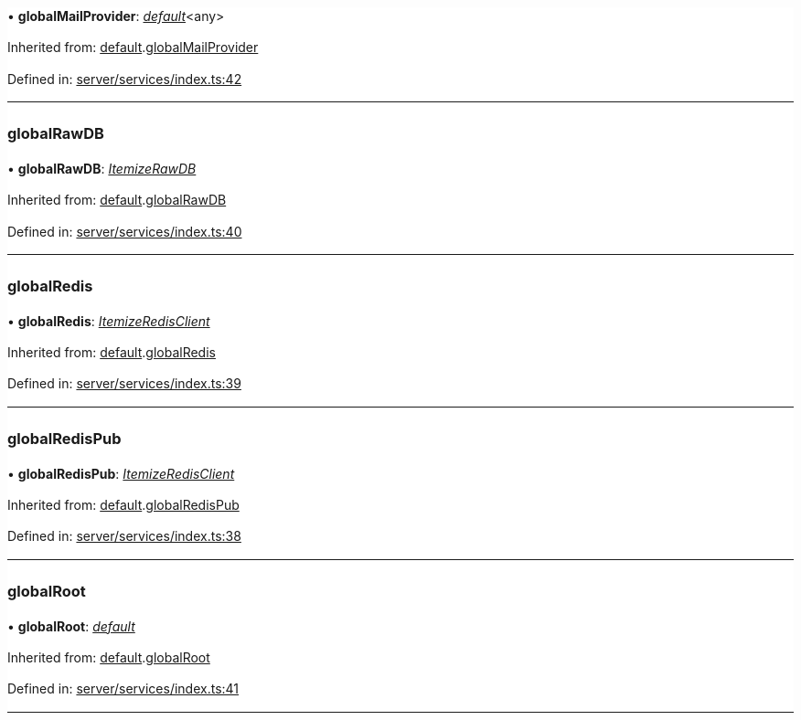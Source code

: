 • **globalMailProvider**: [*default*](server_services_base_mailprovider.default.md)<any\>

Inherited from: [default](server_services_base_locationsearchprovider.default.md).[globalMailProvider](server_services_base_locationsearchprovider.default.md#globalmailprovider)

Defined in: [server/services/index.ts:42](https://github.com/onzag/itemize/blob/3efa2a4a/server/services/index.ts#L42)

___

### globalRawDB

• **globalRawDB**: [*ItemizeRawDB*](server_raw_db.itemizerawdb.md)

Inherited from: [default](server_services_base_locationsearchprovider.default.md).[globalRawDB](server_services_base_locationsearchprovider.default.md#globalrawdb)

Defined in: [server/services/index.ts:40](https://github.com/onzag/itemize/blob/3efa2a4a/server/services/index.ts#L40)

___

### globalRedis

• **globalRedis**: [*ItemizeRedisClient*](server_redis.itemizeredisclient.md)

Inherited from: [default](server_services_base_locationsearchprovider.default.md).[globalRedis](server_services_base_locationsearchprovider.default.md#globalredis)

Defined in: [server/services/index.ts:39](https://github.com/onzag/itemize/blob/3efa2a4a/server/services/index.ts#L39)

___

### globalRedisPub

• **globalRedisPub**: [*ItemizeRedisClient*](server_redis.itemizeredisclient.md)

Inherited from: [default](server_services_base_locationsearchprovider.default.md).[globalRedisPub](server_services_base_locationsearchprovider.default.md#globalredispub)

Defined in: [server/services/index.ts:38](https://github.com/onzag/itemize/blob/3efa2a4a/server/services/index.ts#L38)

___

### globalRoot

• **globalRoot**: [*default*](base_root.default.md)

Inherited from: [default](server_services_base_locationsearchprovider.default.md).[globalRoot](server_services_base_locationsearchprovider.default.md#globalroot)

Defined in: [server/services/index.ts:41](https://github.com/onzag/itemize/blob/3efa2a4a/server/services/index.ts#L41)

___
